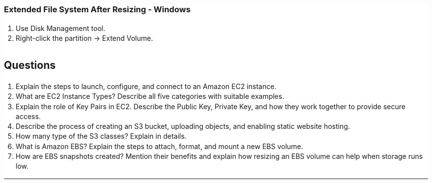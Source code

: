 ### Extended File System After Resizing - Windows

1. Use Disk Management tool.
2. Right-click the partition → Extend Volume.

## Questions

1. Explain the steps to launch, configure, and connect to an Amazon EC2 instance.
2. What are EC2 Instance Types? Describe all five categories with suitable examples.
3. Explain the role of Key Pairs in EC2. Describe the Public Key, Private Key, and how they work together to provide secure access.
4. Describe the process of creating an S3 bucket, uploading objects, and enabling static website hosting.
5. How many type of the S3 classes? Explain in details.
6. What is Amazon EBS? Explain the steps to attach, format, and mount a new EBS volume.
7. How are EBS snapshots created? Mention their benefits and explain how resizing an EBS volume can help when storage runs low.

---
